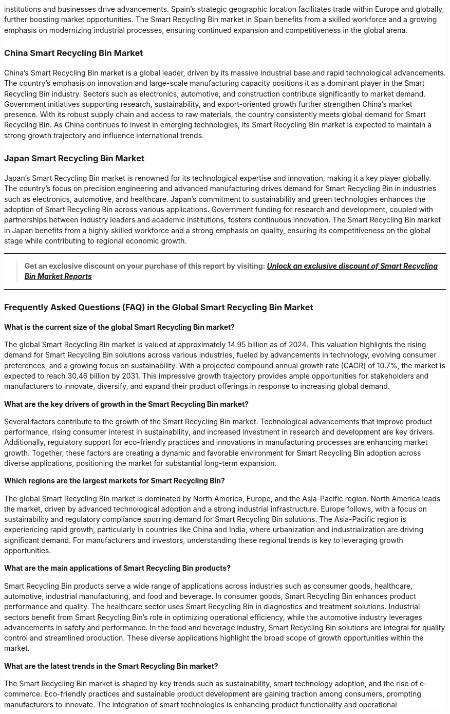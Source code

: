 institutions and businesses drive advancements. Spain&rsquo;s strategic geographic location facilitates trade within Europe and globally, further boosting market opportunities. The Smart Recycling Bin market in Spain benefits from a skilled workforce and a growing emphasis on modernizing industrial processes, ensuring continued expansion and competitiveness in the global arena.</p><h3>China Smart Recycling Bin Market</h3><p>China&rsquo;s Smart Recycling Bin market is a global leader, driven by its massive industrial base and rapid technological advancements. The country&rsquo;s emphasis on innovation and large-scale manufacturing capacity positions it as a dominant player in the Smart Recycling Bin industry. Sectors such as electronics, automotive, and construction contribute significantly to market demand. Government initiatives supporting research, sustainability, and export-oriented growth further strengthen China&rsquo;s market presence. With its robust supply chain and access to raw materials, the country consistently meets global demand for Smart Recycling Bin. As China continues to invest in emerging technologies, its Smart Recycling Bin market is expected to maintain a strong growth trajectory and influence international trends.</p><h3>Japan Smart Recycling Bin Market</h3><p>Japan&rsquo;s Smart Recycling Bin market is renowned for its technological expertise and innovation, making it a key player globally. The country&rsquo;s focus on precision engineering and advanced manufacturing drives demand for Smart Recycling Bin in industries such as electronics, automotive, and healthcare. Japan&rsquo;s commitment to sustainability and green technologies enhances the adoption of Smart Recycling Bin across various applications. Government funding for research and development, coupled with partnerships between industry leaders and academic institutions, fosters continuous innovation. The Smart Recycling Bin market in Japan benefits from a highly skilled workforce and a strong emphasis on quality, ensuring its competitiveness on the global stage while contributing to regional economic growth.</p><hr /><blockquote><p><strong>Get an exclusive discount on your purchase of this report by visiting: <em><a href="://marketresearchpulse.com/ask-for-discount/91343?utm_source=Github&amp;utm_medium=0116">Unlock an exclusive discount of Smart Recycling Bin Market Reports</a></em>&nbsp;</strong></p></blockquote><hr /><h3>Frequently Asked Questions (FAQ) in the Global Smart Recycling Bin Market</h3><p><strong>What is the current size of the global Smart Recycling Bin market?</strong></p><p>The global Smart Recycling Bin market is valued at approximately 14.95 billion as of 2024. This valuation highlights the rising demand for Smart Recycling Bin solutions across various industries, fueled by advancements in technology, evolving consumer preferences, and a growing focus on sustainability. With a projected compound annual growth rate (CAGR) of 10.7%, the market is expected to reach 30.46 billion by 2031. This impressive growth trajectory provides ample opportunities for stakeholders and manufacturers to innovate, diversify, and expand their product offerings in response to increasing global demand.</p><p><strong>What are the key drivers of growth in the Smart Recycling Bin market?</strong></p><p>Several factors contribute to the growth of the Smart Recycling Bin market. Technological advancements that improve product performance, rising consumer interest in sustainability, and increased investment in research and development are key drivers. Additionally, regulatory support for eco-friendly practices and innovations in manufacturing processes are enhancing market growth. Together, these factors are creating a dynamic and favorable environment for Smart Recycling Bin adoption across diverse applications, positioning the market for substantial long-term expansion.</p><p><strong>Which regions are the largest markets for Smart Recycling Bin?</strong></p><p>The global Smart Recycling Bin market is dominated by North America, Europe, and the Asia-Pacific region. North America leads the market, driven by advanced technological adoption and a strong industrial infrastructure. Europe follows, with a focus on sustainability and regulatory compliance spurring demand for Smart Recycling Bin solutions. The Asia-Pacific region is experiencing rapid growth, particularly in countries like China and India, where urbanization and industrialization are driving significant demand. For manufacturers and investors, understanding these regional trends is key to leveraging growth opportunities.</p><p><strong>What are the main applications of Smart Recycling Bin products?</strong></p><p>Smart Recycling Bin products serve a wide range of applications across industries such as consumer goods, healthcare, automotive, industrial manufacturing, and food and beverage. In consumer goods, Smart Recycling Bin enhances product performance and quality. The healthcare sector uses Smart Recycling Bin in diagnostics and treatment solutions. Industrial sectors benefit from Smart Recycling Bin&rsquo;s role in optimizing operational efficiency, while the automotive industry leverages advancements in safety and performance. In the food and beverage industry, Smart Recycling Bin solutions are integral for quality control and streamlined production. These diverse applications highlight the broad scope of growth opportunities within the market.</p><p><strong>What are the latest trends in the Smart Recycling Bin market?</strong></p><p>The Smart Recycling Bin market is shaped by key trends such as sustainability, smart technology adoption, and the rise of e-commerce. Eco-friendly practices and sustainable product development are gaining traction among consumers, prompting manufacturers to innovate. The integration of smart technologies is enhancing product functionality and operational